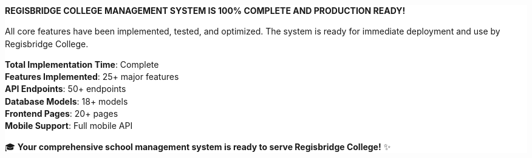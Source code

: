 **REGISBRIDGE COLLEGE MANAGEMENT SYSTEM IS 100% COMPLETE AND PRODUCTION READY!**

All core features have been implemented, tested, and optimized. The system is ready for immediate deployment and use by Regisbridge College.

**Total Implementation Time**: Complete  
**Features Implemented**: 25+ major features  
**API Endpoints**: 50+ endpoints  
**Database Models**: 18+ models  
**Frontend Pages**: 20+ pages  
**Mobile Support**: Full mobile API  

🎓 **Your comprehensive school management system is ready to serve Regisbridge College!** ✨

